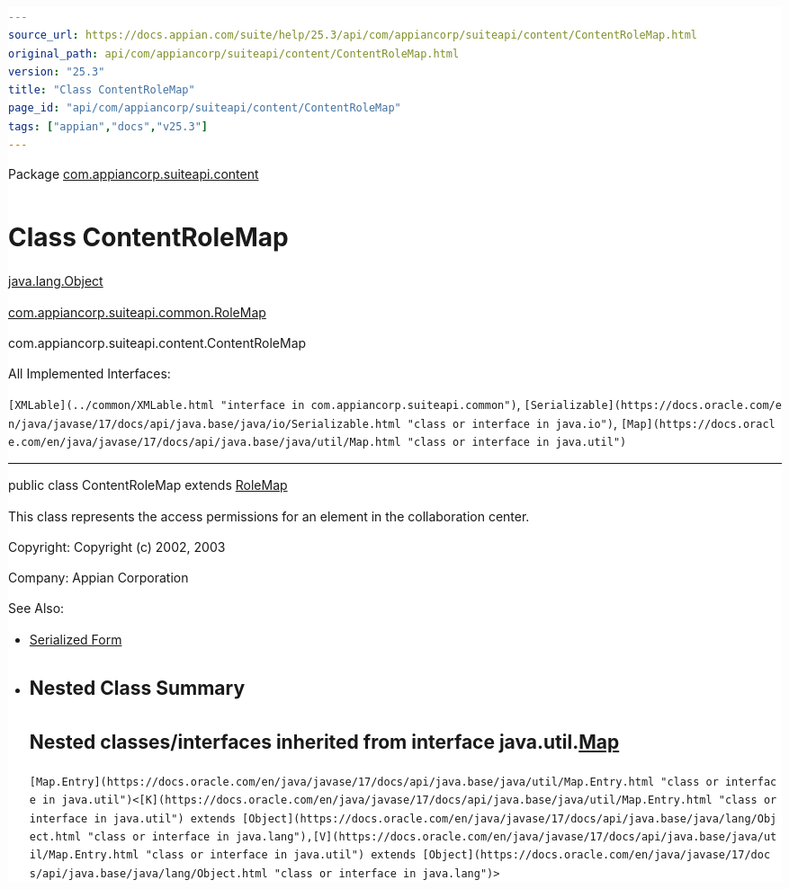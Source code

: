 ```yaml
---
source_url: https://docs.appian.com/suite/help/25.3/api/com/appiancorp/suiteapi/content/ContentRoleMap.html
original_path: api/com/appiancorp/suiteapi/content/ContentRoleMap.html
version: "25.3"
title: "Class ContentRoleMap"
page_id: "api/com/appiancorp/suiteapi/content/ContentRoleMap"
tags: ["appian","docs","v25.3"]
---
```



Package [com.appiancorp.suiteapi.content](package-summary.html)

# Class ContentRoleMap

[java.lang.Object](https://docs.oracle.com/en/java/javase/17/docs/api/java.base/java/lang/Object.html "class or interface in java.lang")

[com.appiancorp.suiteapi.common.RoleMap](../common/RoleMap.html "class in com.appiancorp.suiteapi.common")

com.appiancorp.suiteapi.content.ContentRoleMap

All Implemented Interfaces:

`[XMLable](../common/XMLable.html "interface in com.appiancorp.suiteapi.common")`, `[Serializable](https://docs.oracle.com/en/java/javase/17/docs/api/java.base/java/io/Serializable.html "class or interface in java.io")`, `[Map](https://docs.oracle.com/en/java/javase/17/docs/api/java.base/java/util/Map.html "class or interface in java.util")`

* * *

public class ContentRoleMap extends [RoleMap](../common/RoleMap.html "class in com.appiancorp.suiteapi.common")

This class represents the access permissions for an element in the collaboration center.

Copyright: Copyright (c) 2002, 2003

Company: Appian Corporation

See Also:

-   [Serialized Form](../../../../serialized-form.html#com.appiancorp.suiteapi.content.ContentRoleMap)

-   ## Nested Class Summary

    ## Nested classes/interfaces inherited from interface java.util.[Map](https://docs.oracle.com/en/java/javase/17/docs/api/java.base/java/util/Map.html "class or interface in java.util")

    `[Map.Entry](https://docs.oracle.com/en/java/javase/17/docs/api/java.base/java/util/Map.Entry.html "class or interface in java.util")<[K](https://docs.oracle.com/en/java/javase/17/docs/api/java.base/java/util/Map.Entry.html "class or interface in java.util") extends [Object](https://docs.oracle.com/en/java/javase/17/docs/api/java.base/java/lang/Object.html "class or interface in java.lang"),[V](https://docs.oracle.com/en/java/javase/17/docs/api/java.base/java/util/Map.Entry.html "class or interface in java.util") extends [Object](https://docs.oracle.com/en/java/javase/17/docs/api/java.base/java/lang/Object.html "class or interface in java.lang")>`

